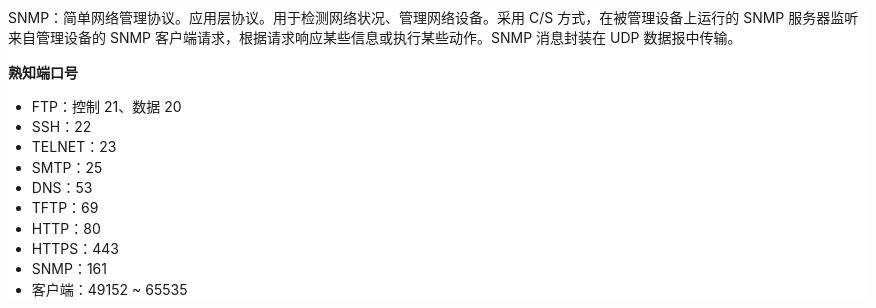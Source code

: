 SNMP：简单网络管理协议。应用层协议。用于检测网络状况、管理网络设备。采用 C/S 方式，在被管理设备上运行的 SNMP 服务器监听来自管理设备的 SNMP 客户端请求，根据请求响应某些信息或执行某些动作。SNMP 消息封装在 UDP 数据报中传输。

**熟知端口号**

- FTP：控制 21、数据 20
- SSH：22
- TELNET：23
- SMTP：25
- DNS：53
- TFTP：69
- HTTP：80
- HTTPS：443
- SNMP：161
- 客户端：49152 ~ 65535

